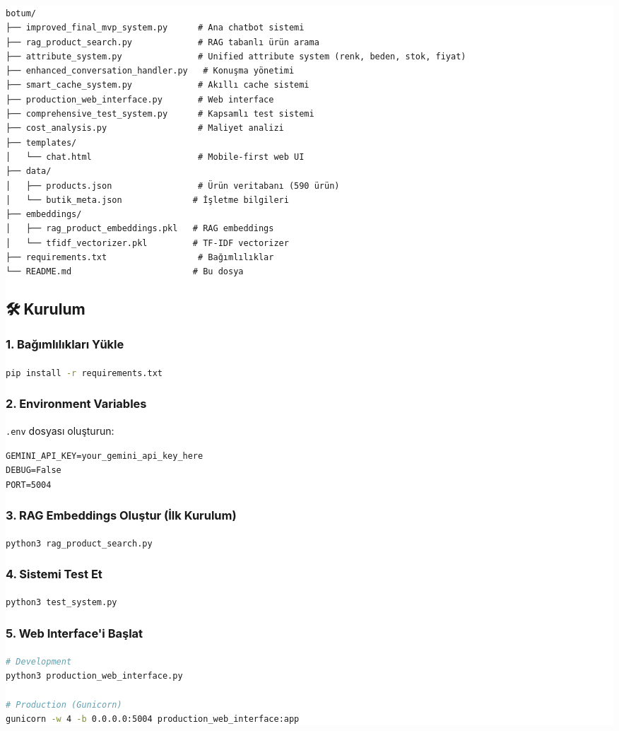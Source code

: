 ```
botum/
├── improved_final_mvp_system.py      # Ana chatbot sistemi
├── rag_product_search.py             # RAG tabanlı ürün arama
├── attribute_system.py               # Unified attribute system (renk, beden, stok, fiyat)
├── enhanced_conversation_handler.py   # Konuşma yönetimi
├── smart_cache_system.py             # Akıllı cache sistemi
├── production_web_interface.py       # Web interface
├── comprehensive_test_system.py      # Kapsamlı test sistemi
├── cost_analysis.py                  # Maliyet analizi
├── templates/
│   └── chat.html                     # Mobile-first web UI
├── data/
│   ├── products.json                 # Ürün veritabanı (590 ürün)
│   └── butik_meta.json              # İşletme bilgileri
├── embeddings/
│   ├── rag_product_embeddings.pkl   # RAG embeddings
│   └── tfidf_vectorizer.pkl         # TF-IDF vectorizer
├── requirements.txt                  # Bağımlılıklar
└── README.md                        # Bu dosya
```

## 🛠️ Kurulum

### 1. Bağımlılıkları Yükle
```bash
pip install -r requirements.txt
```

### 2. Environment Variables
`.env` dosyası oluşturun:
```env
GEMINI_API_KEY=your_gemini_api_key_here
DEBUG=False
PORT=5004
```

### 3. RAG Embeddings Oluştur (İlk Kurulum)
```bash
python3 rag_product_search.py
```

### 4. Sistemi Test Et
```bash
python3 test_system.py
```

### 5. Web Interface'i Başlat
```bash
# Development
python3 production_web_interface.py

# Production (Gunicorn)
gunicorn -w 4 -b 0.0.0.0:5004 production_web_interface:app
```
